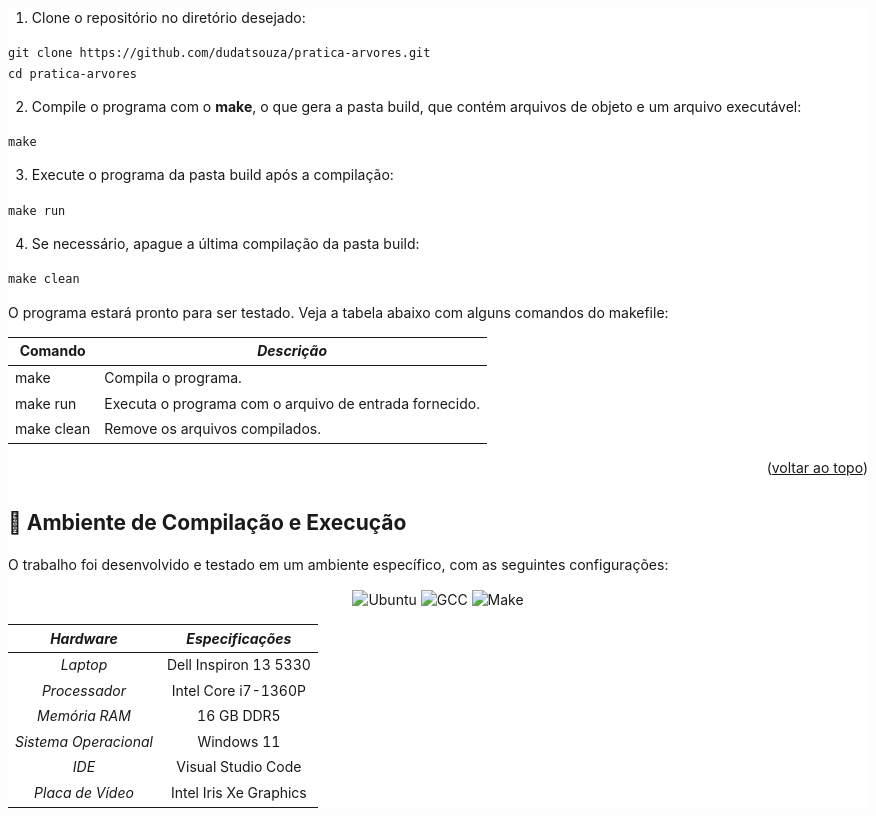   1. Clone o repositório no diretório desejado:
  ```console
  git clone https://github.com/dudatsouza/pratica-arvores.git
  cd pratica-arvores
  ```

  2. Compile o programa com o __make__, o que gera a pasta build, que contém arquivos de objeto e um arquivo executável:
  ```console
  make
  ```

  3. Execute o programa da pasta build após a compilação:
  ```console
  make run
  ```

  4. Se necessário, apague a última compilação da pasta build:
  ```console
  make clean
  ```
  O programa estará pronto para ser testado. Veja a tabela abaixo com alguns comandos do makefile:

</div>

<div align="center">

  | Comando      | *Descrição*                           |
  |--------------|-----------------------------------------|
  | make       | Compila o programa.                     |
  | make run   | Executa o programa com o arquivo de entrada fornecido. |
  | make clean | Remove os arquivos compilados.          |

</div>

<p align="right">(<a href="#readme-topo">voltar ao topo</a>)</p>

## 🧪 Ambiente de Compilação e Execução

<div align="justify">

  O trabalho foi desenvolvido e testado em um ambiente específico, com as seguintes configurações:

</div>

<div align='center'>

![Ubuntu][ubuntu-badge]
![GCC][gcc-badge]
![Make][make-badge] 

| *Hardware* | *Especificações* |
|:------------:|:-------------------:|
| *Laptop*   | Dell Inspiron 13 5330 |
| *Processador* | Intel Core i7-1360P |
| *Memória RAM* | 16 GB DDR5 |
| *Sistema Operacional* | Windows 11 |
| *IDE* | Visual Studio Code |
| *Placa de Vídeo* | Intel Iris Xe Graphics |


[vscode-badge]: https://img.shields.io/badge/Visual%20Studio%20Code-0078d7.svg?style=for-the-badge&logo=visual-studio-code&logoColor=white
[vscode-url]: https://code.visualstudio.com/docs/?dv=linux64_deb
[make-badge]: https://img.shields.io/badge/_-MAKEFILE-427819.svg?style=for-the-badge
[make-url]: https://www.gnu.org/software/make/manual/make.html
[cpp-badge]: https://img.shields.io/badge/c++-%2300599C.svg?style=for-the-badge&logo=c%2B%2B&logoColor=white
[cpp-url]: https://en.cppreference.com/w/cpp
[trabalho-url]: https://drive.google.com/file/d/15-BlglLNcPNOn9RRa__aTMfwafC-X43_/view?usp=sharing
[github-prof]: https://github.com/mpiress
[main-ref]: src/main.cpp
[branchAMM-url]: https://github.com/alvarengazv/trabalhosAEDS1/tree/AlgoritmosMinMax
[makefile]: ./makefile
[bash-url]: https://www.hostgator.com.br/blog/o-que-e-bash/
[lenovo-badge]: https://img.shields.io/badge/lenovo%20laptop-E2231A?style=for-the-badge&logo=lenovo&logoColor=white
[ubuntu-badge]: https://img.shields.io/badge/Ubuntu-E95420?style=for-the-badge&logo=ubuntu&logoColor=white
[Ubuntu-url]: https://ubuntu.com/
[ryzen5500-badge]: https://img.shields.io/badge/AMD%20Ryzen_5_5500U-ED1C24?style=for-the-badge&logo=amd&logoColor=white
[ryzen3500-badge]: https://img.shields.io/badge/AMD%20Ryzen_5_3500X-ED1C24?style=for-the-badge&logo=amd&logoColor=white
[windows-badge]: https://img.shields.io/badge/Windows-0078D6?style=for-the-badge&logo=windows&logoColor=white
[gcc-badge]: https://img.shields.io/badge/GCC-5C6EB8?style=for-the-badge&logo=gnu&logoColor=white
[linkedin-badge]: https://img.shields.io/badge/-LinkedIn-0077B5?style=for-the-badge&logo=Linkedin&logoColor=white
[telegram-badge]: https://img.shields.io/badge/Telegram-2CA5E0?style=for-the-badge&logo=telegram&logoColor=white
[gmail-badge]: https://img.shields.io/badge/-Gmail-D14836?style=for-the-badge&logo=Gmail&logoColor=white